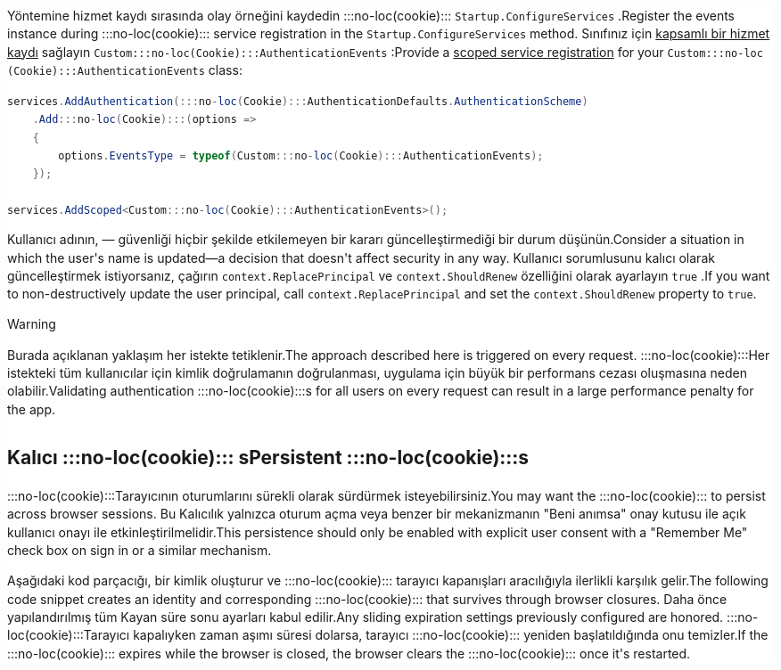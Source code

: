 <span data-ttu-id="e9eb3-292">Yöntemine hizmet kaydı sırasında olay örneğini kaydedin :::no-loc(cookie)::: `Startup.ConfigureServices` .</span><span class="sxs-lookup"><span data-stu-id="e9eb3-292">Register the events instance during :::no-loc(cookie)::: service registration in the `Startup.ConfigureServices` method.</span></span> <span data-ttu-id="e9eb3-293">Sınıfınız için [kapsamlı bir hizmet kaydı](xref:fundamentals/dependency-injection#service-lifetimes) sağlayın `Custom:::no-loc(Cookie):::AuthenticationEvents` :</span><span class="sxs-lookup"><span data-stu-id="e9eb3-293">Provide a [scoped service registration](xref:fundamentals/dependency-injection#service-lifetimes) for your `Custom:::no-loc(Cookie):::AuthenticationEvents` class:</span></span>

```csharp
services.AddAuthentication(:::no-loc(Cookie):::AuthenticationDefaults.AuthenticationScheme)
    .Add:::no-loc(Cookie):::(options =>
    {
        options.EventsType = typeof(Custom:::no-loc(Cookie):::AuthenticationEvents);
    });

services.AddScoped<Custom:::no-loc(Cookie):::AuthenticationEvents>();
```

<span data-ttu-id="e9eb3-294">Kullanıcı adının, &mdash; güvenliği hiçbir şekilde etkilemeyen bir kararı güncelleştirmediği bir durum düşünün.</span><span class="sxs-lookup"><span data-stu-id="e9eb3-294">Consider a situation in which the user's name is updated&mdash;a decision that doesn't affect security in any way.</span></span> <span data-ttu-id="e9eb3-295">Kullanıcı sorumlusunu kalıcı olarak güncelleştirmek istiyorsanız, çağırın `context.ReplacePrincipal` ve `context.ShouldRenew` özelliğini olarak ayarlayın `true` .</span><span class="sxs-lookup"><span data-stu-id="e9eb3-295">If you want to non-destructively update the user principal, call `context.ReplacePrincipal` and set the `context.ShouldRenew` property to `true`.</span></span>

> [!WARNING]
> <span data-ttu-id="e9eb3-296">Burada açıklanan yaklaşım her istekte tetiklenir.</span><span class="sxs-lookup"><span data-stu-id="e9eb3-296">The approach described here is triggered on every request.</span></span> <span data-ttu-id="e9eb3-297">:::no-loc(cookie):::Her istekteki tüm kullanıcılar için kimlik doğrulamanın doğrulanması, uygulama için büyük bir performans cezası oluşmasına neden olabilir.</span><span class="sxs-lookup"><span data-stu-id="e9eb3-297">Validating authentication :::no-loc(cookie):::s for all users on every request can result in a large performance penalty for the app.</span></span>

## <a name="persistent-no-loccookies"></a><span data-ttu-id="e9eb3-298">Kalıcı :::no-loc(cookie)::: s</span><span class="sxs-lookup"><span data-stu-id="e9eb3-298">Persistent :::no-loc(cookie):::s</span></span>

<span data-ttu-id="e9eb3-299">:::no-loc(cookie):::Tarayıcının oturumlarını sürekli olarak sürdürmek isteyebilirsiniz.</span><span class="sxs-lookup"><span data-stu-id="e9eb3-299">You may want the :::no-loc(cookie)::: to persist across browser sessions.</span></span> <span data-ttu-id="e9eb3-300">Bu Kalıcılık yalnızca oturum açma veya benzer bir mekanizmanın "Beni anımsa" onay kutusu ile açık kullanıcı onayı ile etkinleştirilmelidir.</span><span class="sxs-lookup"><span data-stu-id="e9eb3-300">This persistence should only be enabled with explicit user consent with a "Remember Me" check box on sign in or a similar mechanism.</span></span> 

<span data-ttu-id="e9eb3-301">Aşağıdaki kod parçacığı, bir kimlik oluşturur ve :::no-loc(cookie)::: tarayıcı kapanışları aracılığıyla ilerlikli karşılık gelir.</span><span class="sxs-lookup"><span data-stu-id="e9eb3-301">The following code snippet creates an identity and corresponding :::no-loc(cookie)::: that survives through browser closures.</span></span> <span data-ttu-id="e9eb3-302">Daha önce yapılandırılmış tüm Kayan süre sonu ayarları kabul edilir.</span><span class="sxs-lookup"><span data-stu-id="e9eb3-302">Any sliding expiration settings previously configured are honored.</span></span> <span data-ttu-id="e9eb3-303">:::no-loc(cookie):::Tarayıcı kapalıyken zaman aşımı süresi dolarsa, tarayıcı :::no-loc(cookie)::: yeniden başlatıldığında onu temizler.</span><span class="sxs-lookup"><span data-stu-id="e9eb3-303">If the :::no-loc(cookie)::: expires while the browser is closed, the browser clears the :::no-loc(cookie)::: once it's restarted.</span></span>
